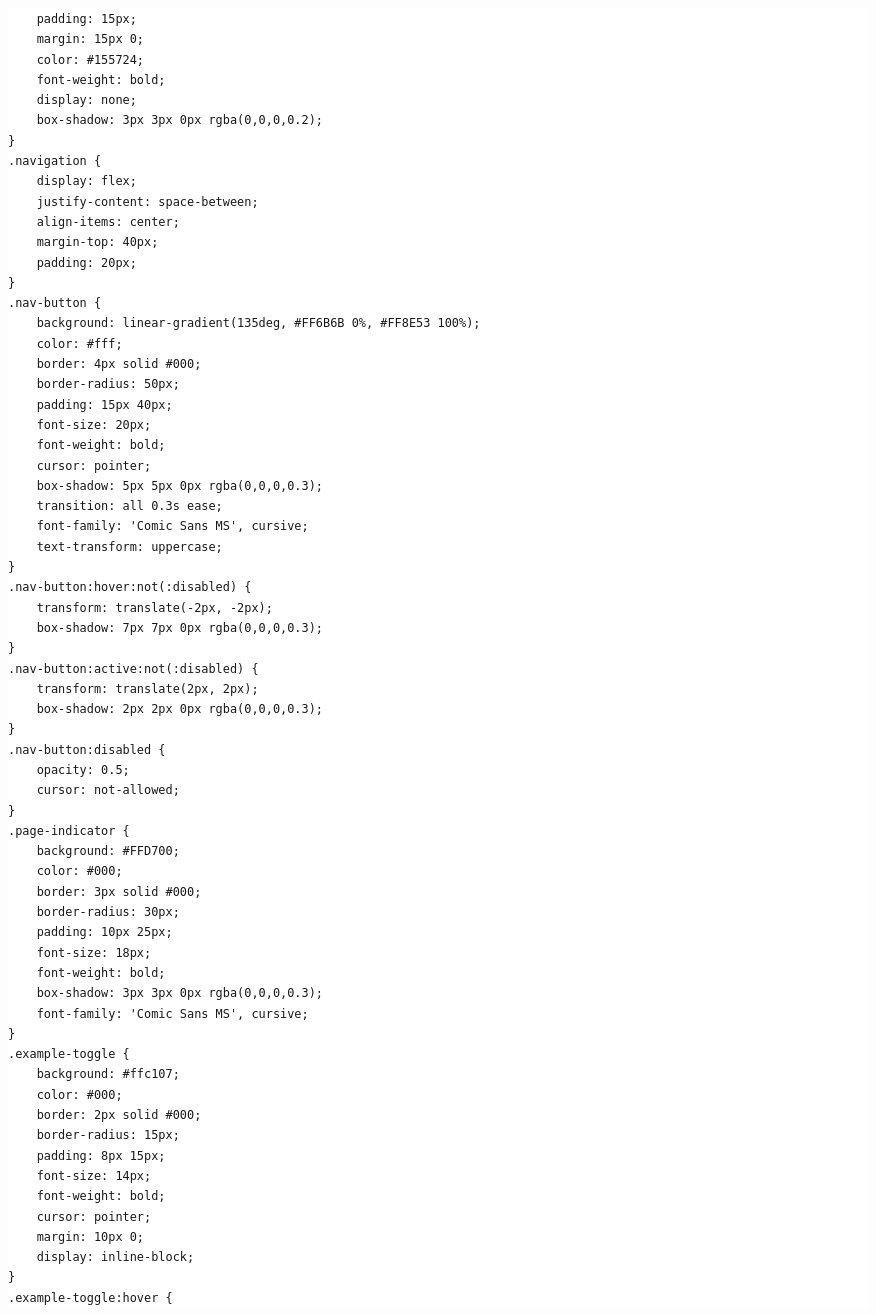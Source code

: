        padding: 15px;
        margin: 15px 0;
        color: #155724;
        font-weight: bold;
        display: none;
        box-shadow: 3px 3px 0px rgba(0,0,0,0.2);
    }
    .navigation {
        display: flex;
        justify-content: space-between;
        align-items: center;
        margin-top: 40px;
        padding: 20px;
    }
    .nav-button {
        background: linear-gradient(135deg, #FF6B6B 0%, #FF8E53 100%);
        color: #fff;
        border: 4px solid #000;
        border-radius: 50px;
        padding: 15px 40px;
        font-size: 20px;
        font-weight: bold;
        cursor: pointer;
        box-shadow: 5px 5px 0px rgba(0,0,0,0.3);
        transition: all 0.3s ease;
        font-family: 'Comic Sans MS', cursive;
        text-transform: uppercase;
    }
    .nav-button:hover:not(:disabled) {
        transform: translate(-2px, -2px);
        box-shadow: 7px 7px 0px rgba(0,0,0,0.3);
    }
    .nav-button:active:not(:disabled) {
        transform: translate(2px, 2px);
        box-shadow: 2px 2px 0px rgba(0,0,0,0.3);
    }
    .nav-button:disabled {
        opacity: 0.5;
        cursor: not-allowed;
    }
    .page-indicator {
        background: #FFD700;
        color: #000;
        border: 3px solid #000;
        border-radius: 30px;
        padding: 10px 25px;
        font-size: 18px;
        font-weight: bold;
        box-shadow: 3px 3px 0px rgba(0,0,0,0.3);
        font-family: 'Comic Sans MS', cursive;
    }
    .example-toggle {
        background: #ffc107;
        color: #000;
        border: 2px solid #000;
        border-radius: 15px;
        padding: 8px 15px;
        font-size: 14px;
        font-weight: bold;
        cursor: pointer;
        margin: 10px 0;
        display: inline-block;
    }
    .example-toggle:hover {